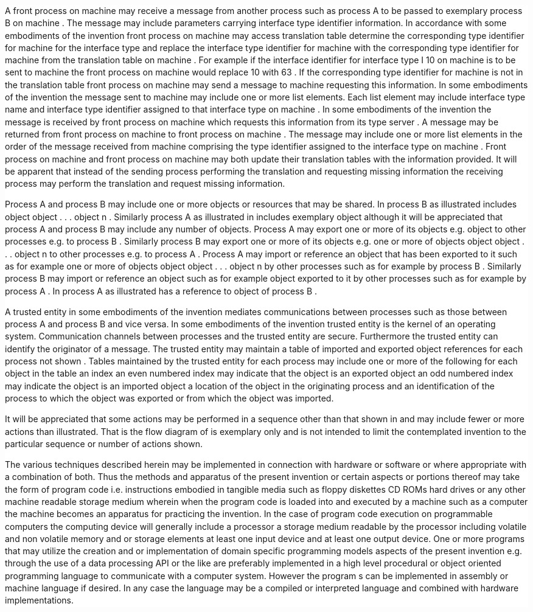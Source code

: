 A front process on machine may receive a message from another process such as process A to be passed to exemplary process B on machine . The message may include parameters carrying interface type identifier information. In accordance with some embodiments of the invention front process on machine may access translation table determine the corresponding type identifier for machine for the interface type and replace the interface type identifier for machine with the corresponding type identifier for machine from the translation table on machine . For example if the interface identifier for interface type I 10 on machine is to be sent to machine the front process on machine would replace 10 with 63 . If the corresponding type identifier for machine is not in the translation table front process on machine may send a message to machine requesting this information. In some embodiments of the invention the message sent to machine may include one or more list elements. Each list element may include interface type name and interface type identifier assigned to that interface type on machine . In some embodiments of the invention the message is received by front process on machine which requests this information from its type server . A message may be returned from front process on machine to front process on machine . The message may include one or more list elements in the order of the message received from machine comprising the type identifier assigned to the interface type on machine . Front process on machine and front process on machine may both update their translation tables with the information provided. It will be apparent that instead of the sending process performing the translation and requesting missing information the receiving process may perform the translation and request missing information.

Process A and process B may include one or more objects or resources that may be shared. In process B as illustrated includes object object . . . object n . Similarly process A as illustrated in includes exemplary object although it will be appreciated that process A and process B may include any number of objects. Process A may export one or more of its objects e.g. object to other processes e.g. to process B . Similarly process B may export one or more of its objects e.g. one or more of objects object object . . . object n to other processes e.g. to process A . Process A may import or reference an object that has been exported to it such as for example one or more of objects object object . . . object n by other processes such as for example by process B . Similarly process B may import or reference an object such as for example object exported to it by other processes such as for example by process A . In process A as illustrated has a reference to object of process B .

A trusted entity in some embodiments of the invention mediates communications between processes such as those between process A and process B and vice versa. In some embodiments of the invention trusted entity is the kernel of an operating system. Communication channels between processes and the trusted entity are secure. Furthermore the trusted entity can identify the originator of a message. The trusted entity may maintain a table of imported and exported object references for each process not shown . Tables maintained by the trusted entity for each process may include one or more of the following for each object in the table an index an even numbered index may indicate that the object is an exported object an odd numbered index may indicate the object is an imported object a location of the object in the originating process and an identification of the process to which the object was exported or from which the object was imported.

It will be appreciated that some actions may be performed in a sequence other than that shown in and may include fewer or more actions than illustrated. That is the flow diagram of is exemplary only and is not intended to limit the contemplated invention to the particular sequence or number of actions shown.

The various techniques described herein may be implemented in connection with hardware or software or where appropriate with a combination of both. Thus the methods and apparatus of the present invention or certain aspects or portions thereof may take the form of program code i.e. instructions embodied in tangible media such as floppy diskettes CD ROMs hard drives or any other machine readable storage medium wherein when the program code is loaded into and executed by a machine such as a computer the machine becomes an apparatus for practicing the invention. In the case of program code execution on programmable computers the computing device will generally include a processor a storage medium readable by the processor including volatile and non volatile memory and or storage elements at least one input device and at least one output device. One or more programs that may utilize the creation and or implementation of domain specific programming models aspects of the present invention e.g. through the use of a data processing API or the like are preferably implemented in a high level procedural or object oriented programming language to communicate with a computer system. However the program s can be implemented in assembly or machine language if desired. In any case the language may be a compiled or interpreted language and combined with hardware implementations.
